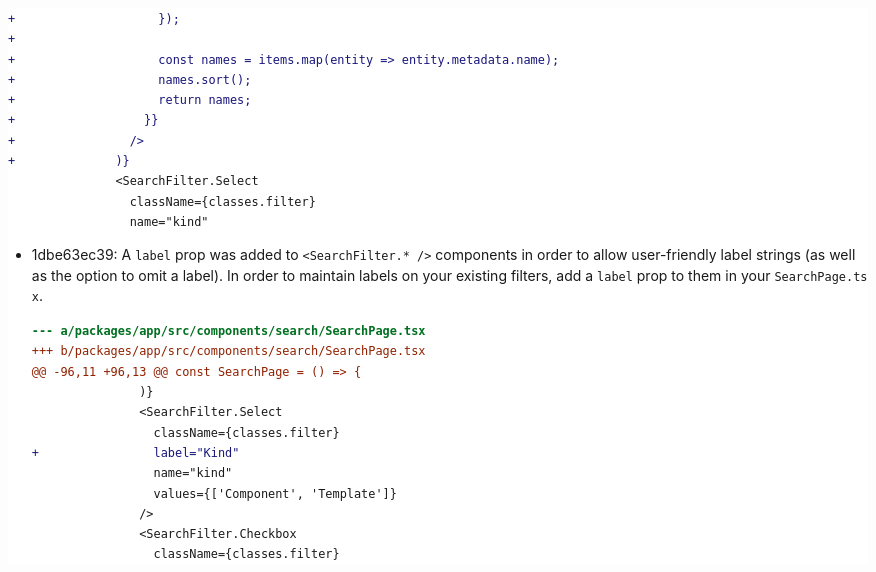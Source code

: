   ```diff
  +                    });
  +
  +                    const names = items.map(entity => entity.metadata.name);
  +                    names.sort();
  +                    return names;
  +                  }}
  +                />
  +              )}
                 <SearchFilter.Select
                   className={classes.filter}
                   name="kind"
  ```

- 1dbe63ec39: A `label` prop was added to `<SearchFilter.* />` components in order to allow
  user-friendly label strings (as well as the option to omit a label). In order
  to maintain labels on your existing filters, add a `label` prop to them in your
  `SearchPage.tsx`.

  ```diff
  --- a/packages/app/src/components/search/SearchPage.tsx
  +++ b/packages/app/src/components/search/SearchPage.tsx
  @@ -96,11 +96,13 @@ const SearchPage = () => {
                 )}
                 <SearchFilter.Select
                   className={classes.filter}
  +                label="Kind"
                   name="kind"
                   values={['Component', 'Template']}
                 />
                 <SearchFilter.Checkbox
                   className={classes.filter}
